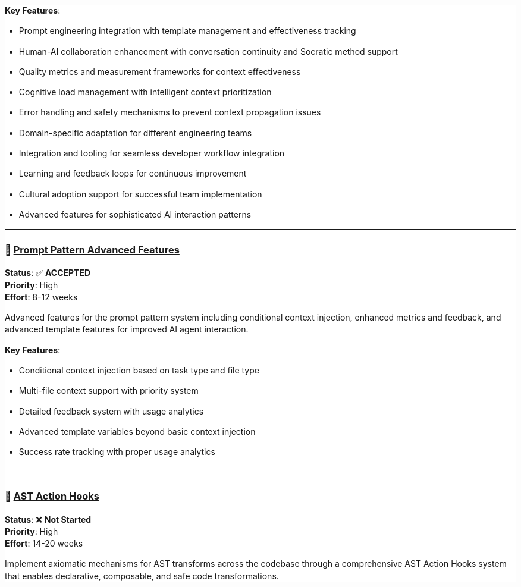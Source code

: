 **Key Features**:

- Prompt engineering integration with template management and effectiveness tracking

- Human-AI collaboration enhancement with conversation continuity and Socratic method support

- Quality metrics and measurement frameworks for context effectiveness

- Cognitive load management with intelligent context prioritization

- Error handling and safety mechanisms to prevent context propagation issues

- Domain-specific adaptation for different engineering teams

- Integration and tooling for seamless developer workflow integration

- Learning and feedback loops for continuous improvement

- Cultural adoption support for successful team implementation

- Advanced features for sophisticated AI interaction patterns

---

### 🎨 [Prompt Pattern Advanced Features](./0013-prompt-pattern-advanced-features.md)


**Status**: ✅ **ACCEPTED**  
**Priority**: High  
**Effort**: 8-12 weeks  

Advanced features for the prompt pattern system including conditional context injection, enhanced metrics and feedback, and advanced template features for improved AI agent interaction.

**Key Features**:

- Conditional context injection based on task type and file type

- Multi-file context support with priority system

- Detailed feedback system with usage analytics

- Advanced template variables beyond basic context injection

- Success rate tracking with proper usage analytics

---



---

### 🔧 [AST Action Hooks](./0015-ast-action-hooks.md)


**Status**: ❌ **Not Started**  
**Priority**: High  
**Effort**: 14-20 weeks  

Implement axiomatic mechanisms for AST transforms across the codebase through a comprehensive AST Action Hooks system that enables declarative, composable, and safe code transformations.
